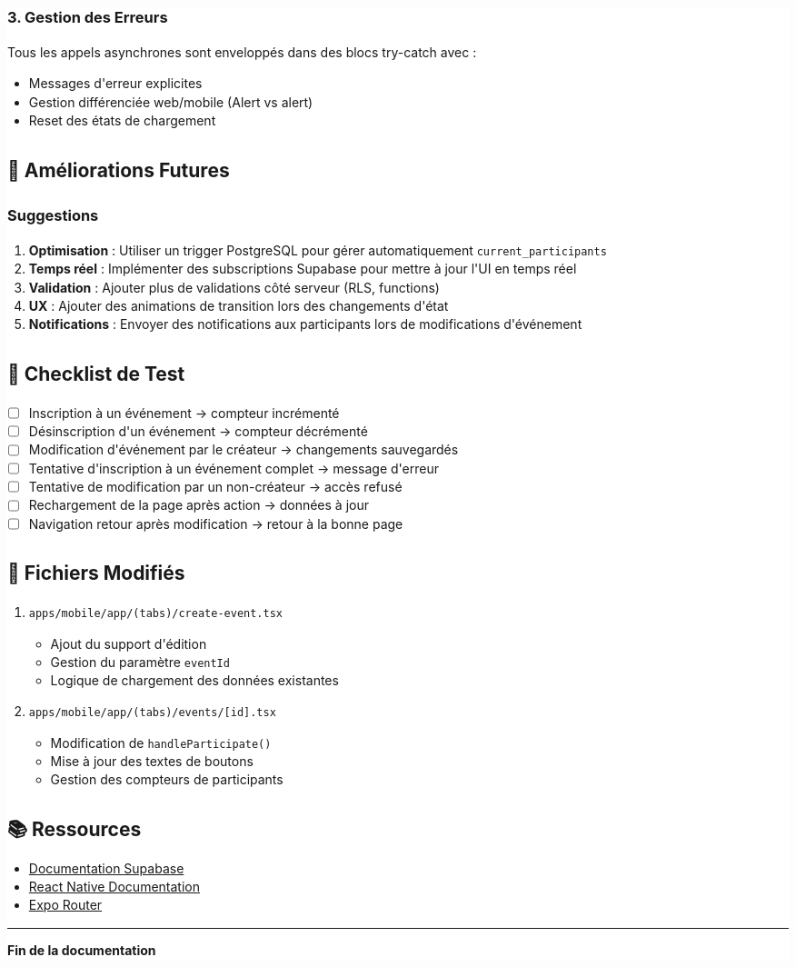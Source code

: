 ### 3. Gestion des Erreurs

Tous les appels asynchrones sont enveloppés dans des blocs try-catch avec :
- Messages d'erreur explicites
- Gestion différenciée web/mobile (Alert vs alert)
- Reset des états de chargement

## 🚀 Améliorations Futures

### Suggestions

1. **Optimisation** : Utiliser un trigger PostgreSQL pour gérer automatiquement `current_participants`
2. **Temps réel** : Implémenter des subscriptions Supabase pour mettre à jour l'UI en temps réel
3. **Validation** : Ajouter plus de validations côté serveur (RLS, functions)
4. **UX** : Ajouter des animations de transition lors des changements d'état
5. **Notifications** : Envoyer des notifications aux participants lors de modifications d'événement

## 📝 Checklist de Test

- [ ] Inscription à un événement → compteur incrémenté
- [ ] Désinscription d'un événement → compteur décrémenté
- [ ] Modification d'événement par le créateur → changements sauvegardés
- [ ] Tentative d'inscription à un événement complet → message d'erreur
- [ ] Tentative de modification par un non-créateur → accès refusé
- [ ] Rechargement de la page après action → données à jour
- [ ] Navigation retour après modification → retour à la bonne page

## 🔗 Fichiers Modifiés

1. `apps/mobile/app/(tabs)/create-event.tsx`
   - Ajout du support d'édition
   - Gestion du paramètre `eventId`
   - Logique de chargement des données existantes

2. `apps/mobile/app/(tabs)/events/[id].tsx`
   - Modification de `handleParticipate()`
   - Mise à jour des textes de boutons
   - Gestion des compteurs de participants

## 📚 Ressources

- [Documentation Supabase](https://supabase.com/docs)
- [React Native Documentation](https://reactnative.dev/)
- [Expo Router](https://docs.expo.dev/router/introduction/)

---

**Fin de la documentation**

